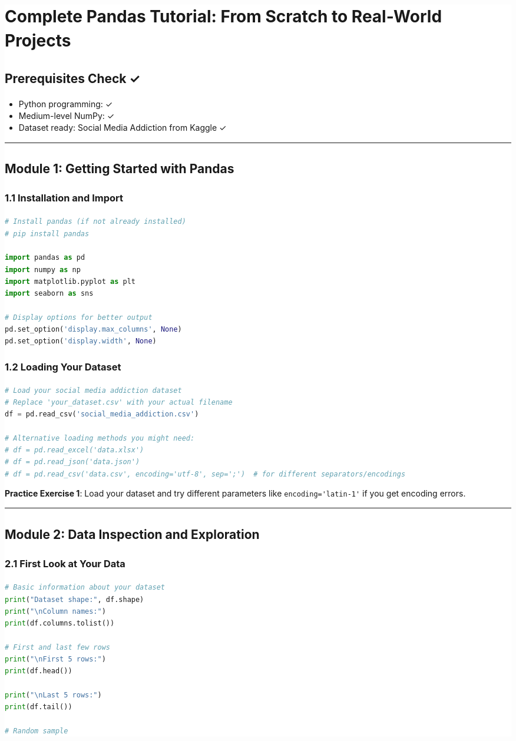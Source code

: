 # Complete Pandas Tutorial: From Scratch to Real-World Projects

## Prerequisites Check ✓
- Python programming: ✓
- Medium-level NumPy: ✓
- Dataset ready: Social Media Addiction from Kaggle ✓

---

## Module 1: Getting Started with Pandas

### 1.1 Installation and Import
```python
# Install pandas (if not already installed)
# pip install pandas

import pandas as pd
import numpy as np
import matplotlib.pyplot as plt
import seaborn as sns

# Display options for better output
pd.set_option('display.max_columns', None)
pd.set_option('display.width', None)
```

### 1.2 Loading Your Dataset
```python
# Load your social media addiction dataset
# Replace 'your_dataset.csv' with your actual filename
df = pd.read_csv('social_media_addiction.csv')

# Alternative loading methods you might need:
# df = pd.read_excel('data.xlsx')
# df = pd.read_json('data.json')
# df = pd.read_csv('data.csv', encoding='utf-8', sep=';')  # for different separators/encodings
```

**Practice Exercise 1**: Load your dataset and try different parameters like `encoding='latin-1'` if you get encoding errors.

---

## Module 2: Data Inspection and Exploration

### 2.1 First Look at Your Data
```python
# Basic information about your dataset
print("Dataset shape:", df.shape)
print("\nColumn names:")
print(df.columns.tolist())

# First and last few rows
print("\nFirst 5 rows:")
print(df.head())

print("\nLast 5 rows:")
print(df.tail())

# Random sample
```